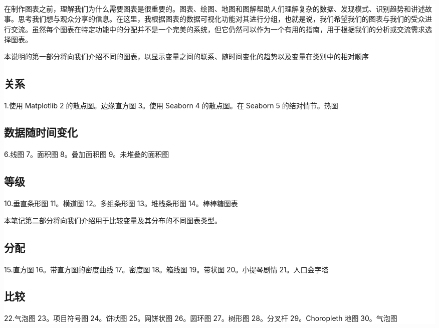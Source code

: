 在制作图表之前，理解我们为什么需要图表是很重要的。图表、绘图、地图和图解帮助人们理解复杂的数据、发现模式、识别趋势和讲述故事。思考我们想与观众分享的信息。在这里，我根据图表的数据可视化功能对其进行分组，也就是说，我们希望我们的图表与我们的受众进行交流。虽然每个图表在特定功能中的分配并不是一个完美的系统，但它仍然可以作为一个有用的指南，用于根据我们的分析或交流需求选择图表。

本说明的第一部分将向我们介绍不同的图表，以显示变量之间的联系、随时间变化的趋势以及变量在类别中的相对顺序

## 关系

1.使用 Matplotlib
2 的散点图。边缘直方图
3。使用 Seaborn
4 的散点图。在 Seaborn
5 的结对情节。热图

## 数据随时间变化

6.线图
7。面积图
8。叠加面积图
9。未堆叠的面积图

## 等级

10.垂直条形图
11。横道图
12。多组条形图
13。堆栈条形图
14。棒棒糖图表

本笔记第二部分将向我们介绍用于比较变量及其分布的不同图表类型。

## 分配

15.直方图
16。带直方图的密度曲线
17。密度图
18。箱线图
19。带状图
20。小提琴剧情
21。人口金字塔

## 比较

22.气泡图
23。项目符号图
24。饼状图
25。网饼状图
26。圆环图
27。树形图
28。分叉杆
29。Choropleth 地图
30。气泡图
